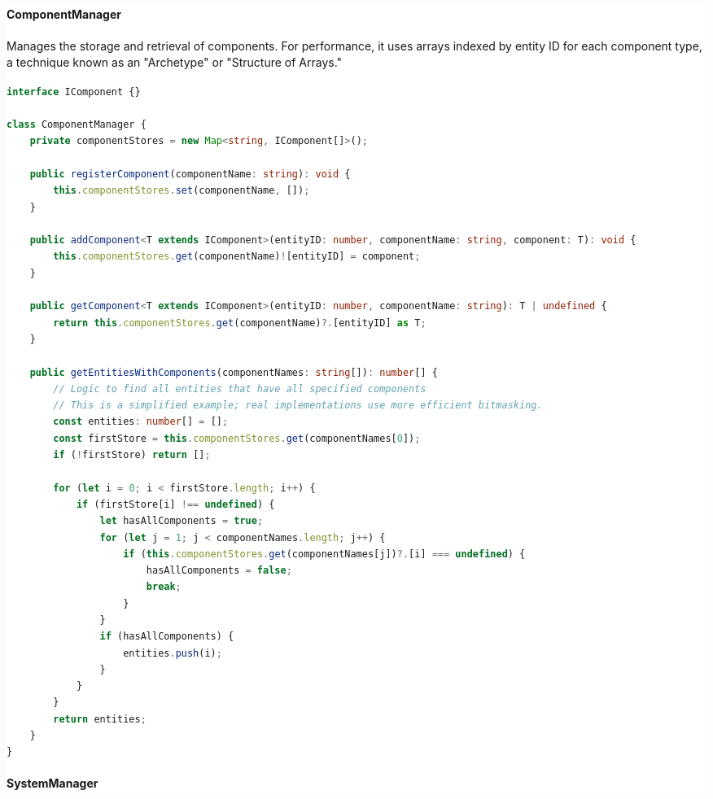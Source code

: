 #### ComponentManager

Manages the storage and retrieval of components. For performance, it uses arrays indexed by entity ID for each component type, a technique known as an "Archetype" or "Structure of Arrays."

```typescript
interface IComponent {}

class ComponentManager {
    private componentStores = new Map<string, IComponent[]>();

    public registerComponent(componentName: string): void {
        this.componentStores.set(componentName, []);
    }

    public addComponent<T extends IComponent>(entityID: number, componentName: string, component: T): void {
        this.componentStores.get(componentName)![entityID] = component;
    }

    public getComponent<T extends IComponent>(entityID: number, componentName: string): T | undefined {
        return this.componentStores.get(componentName)?.[entityID] as T;
    }

    public getEntitiesWithComponents(componentNames: string[]): number[] {
        // Logic to find all entities that have all specified components
        // This is a simplified example; real implementations use more efficient bitmasking.
        const entities: number[] = [];
        const firstStore = this.componentStores.get(componentNames[0]);
        if (!firstStore) return [];

        for (let i = 0; i < firstStore.length; i++) {
            if (firstStore[i] !== undefined) {
                let hasAllComponents = true;
                for (let j = 1; j < componentNames.length; j++) {
                    if (this.componentStores.get(componentNames[j])?.[i] === undefined) {
                        hasAllComponents = false;
                        break;
                    }
                }
                if (hasAllComponents) {
                    entities.push(i);
                }
            }
        }
        return entities;
    }
}
```

#### SystemManager
